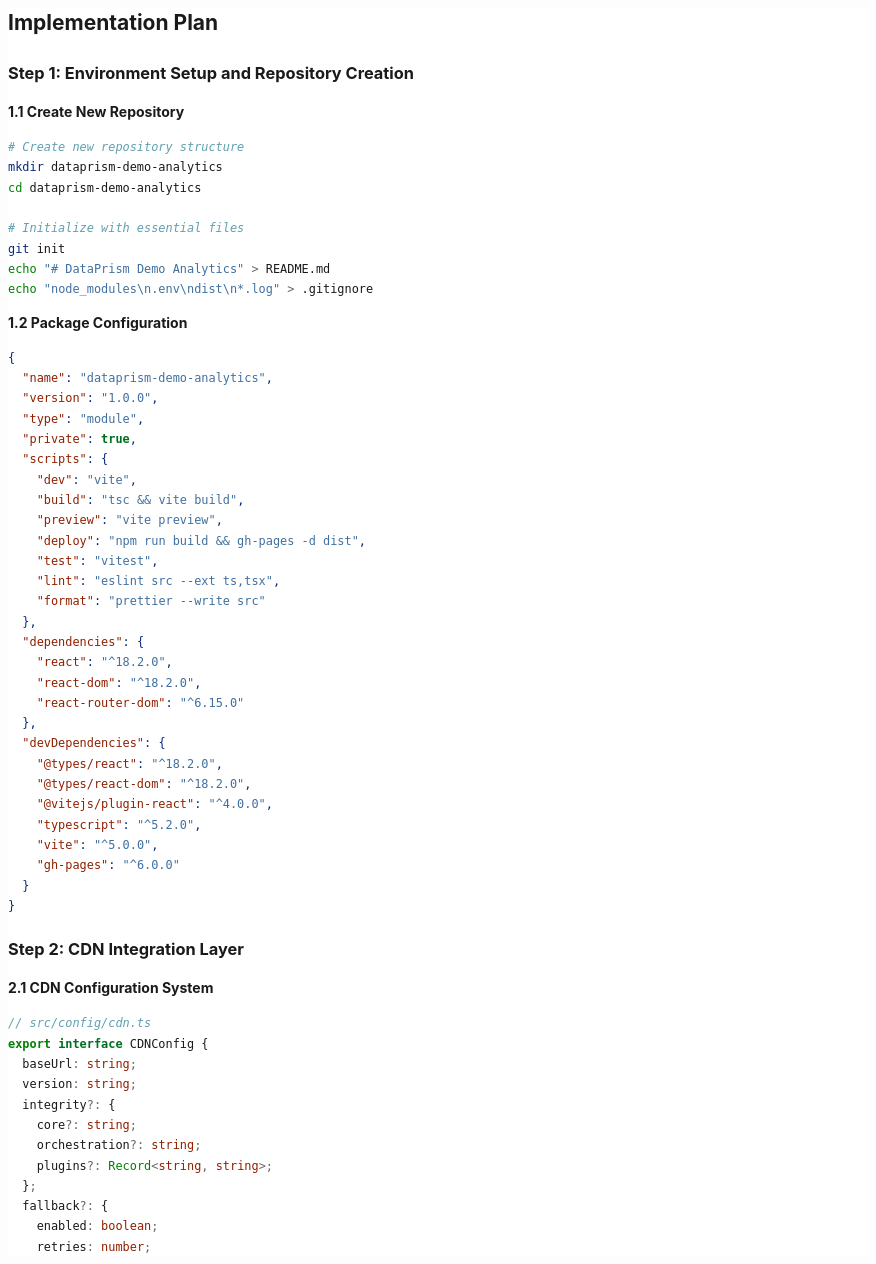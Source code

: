 
## Implementation Plan

### Step 1: Environment Setup and Repository Creation

**1.1 Create New Repository**
```bash
# Create new repository structure
mkdir dataprism-demo-analytics
cd dataprism-demo-analytics

# Initialize with essential files
git init
echo "# DataPrism Demo Analytics" > README.md
echo "node_modules\n.env\ndist\n*.log" > .gitignore
```

**1.2 Package Configuration**
```json
{
  "name": "dataprism-demo-analytics",
  "version": "1.0.0",
  "type": "module",
  "private": true,
  "scripts": {
    "dev": "vite",
    "build": "tsc && vite build",
    "preview": "vite preview",
    "deploy": "npm run build && gh-pages -d dist",
    "test": "vitest",
    "lint": "eslint src --ext ts,tsx",
    "format": "prettier --write src"
  },
  "dependencies": {
    "react": "^18.2.0",
    "react-dom": "^18.2.0",
    "react-router-dom": "^6.15.0"
  },
  "devDependencies": {
    "@types/react": "^18.2.0",
    "@types/react-dom": "^18.2.0",
    "@vitejs/plugin-react": "^4.0.0",
    "typescript": "^5.2.0",
    "vite": "^5.0.0",
    "gh-pages": "^6.0.0"
  }
}
```

### Step 2: CDN Integration Layer

**2.1 CDN Configuration System**
```typescript
// src/config/cdn.ts
export interface CDNConfig {
  baseUrl: string;
  version: string;
  integrity?: {
    core?: string;
    orchestration?: string;
    plugins?: Record<string, string>;
  };
  fallback?: {
    enabled: boolean;
    retries: number;
```
